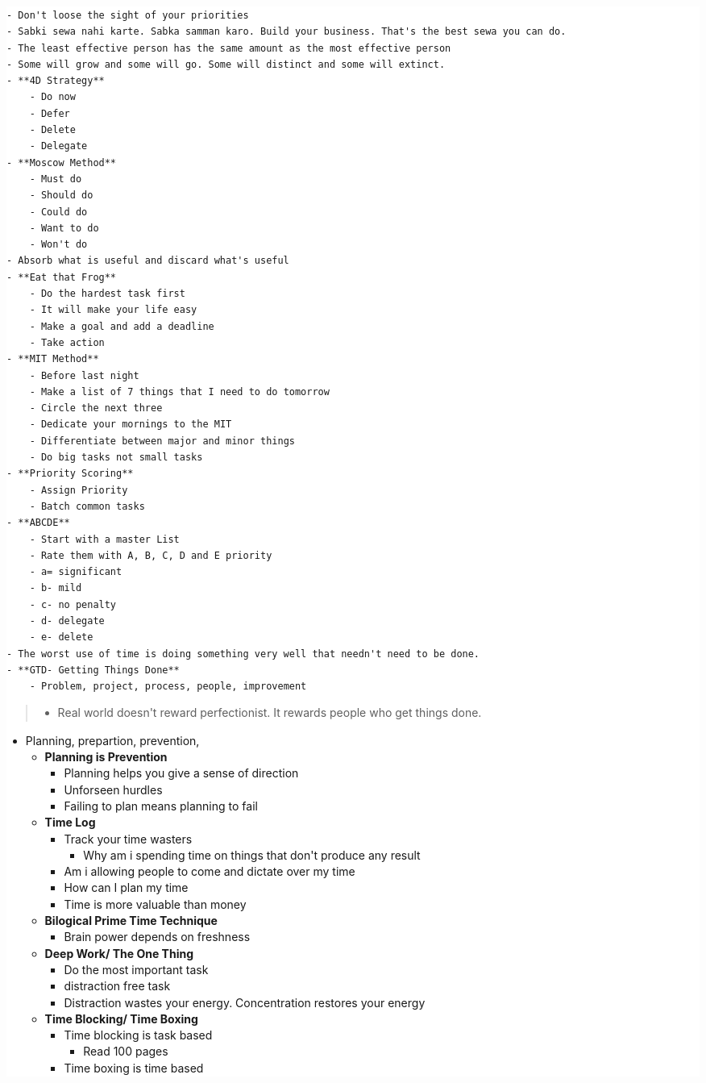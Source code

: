 	- Don't loose the sight of your priorities
	- Sabki sewa nahi karte. Sabka samman karo. Build your business. That's the best sewa you can do.
	- The least effective person has the same amount as the most effective person
	- Some will grow and some will go. Some will distinct and some will extinct.
	- **4D Strategy**
		- Do now
		- Defer
		- Delete
		- Delegate
	- **Moscow Method**
		- Must do
		- Should do
		- Could do
		- Want to do
		- Won't do
	- Absorb what is useful and discard what's useful
	- **Eat that Frog**
		- Do the hardest task first
		- It will make your life easy
		- Make a goal and add a deadline
		- Take action
	- **MIT Method**
		- Before last night
		- Make a list of 7 things that I need to do tomorrow
		- Circle the next three
		- Dedicate your mornings to the MIT
		- Differentiate between major and minor things
		- Do big tasks not small tasks
	- **Priority Scoring**
		- Assign Priority
		- Batch common tasks
	- **ABCDE**
		- Start with a master List
		- Rate them with A, B, C, D and E priority
		- a= significant
		- b- mild 
		- c- no penalty
		- d- delegate
		- e- delete
	- The worst use of time is doing something very well that needn't need to be done. 
	- **GTD- Getting Things Done**
		- Problem, project, process, people, improvement
> 	- Real world doesn't reward perfectionist. It rewards people who get things done.
- Planning, prepartion, prevention, 
	- **Planning is Prevention**
		- Planning helps you give a sense of direction
		- Unforseen hurdles
		- Failing to plan means planning to fail
	- **Time Log**
		- Track your time wasters
			- Why am i spending time on things that don't produce any result
		- Am i allowing people to come and dictate over my time
		- How can I plan my time 
		- Time is more valuable than money
	- **Bilogical Prime Time Technique**
		- Brain power depends on freshness
	- **Deep Work/ The One Thing**
		- Do the most important task
		- distraction free task
		- Distraction wastes your energy. Concentration restores your energy
	- **Time Blocking/ Time Boxing**
		- Time blocking is task based
			- Read 100 pages
		- Time boxing is time based